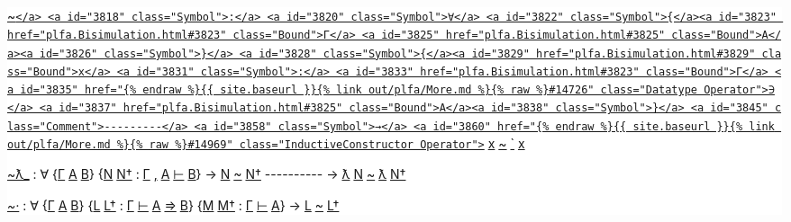   <a id="_~_.~`"></a><a id="3815" href="{% endraw %}{{ site.baseurl }}{% link out/plfa/Bisimulation.md %}{% raw %}#3815" class="InductiveConstructor">~`</a> <a id="3818" class="Symbol">:</a> <a id="3820" class="Symbol">∀</a> <a id="3822" class="Symbol">{</a><a id="3823" href="plfa.Bisimulation.html#3823" class="Bound">Γ</a> <a id="3825" href="plfa.Bisimulation.html#3825" class="Bound">A</a><a id="3826" class="Symbol">}</a> <a id="3828" class="Symbol">{</a><a id="3829" href="plfa.Bisimulation.html#3829" class="Bound">x</a> <a id="3831" class="Symbol">:</a> <a id="3833" href="plfa.Bisimulation.html#3823" class="Bound">Γ</a> <a id="3835" href="{% endraw %}{{ site.baseurl }}{% link out/plfa/More.md %}{% raw %}#14726" class="Datatype Operator">∋</a> <a id="3837" href="plfa.Bisimulation.html#3825" class="Bound">A</a><a id="3838" class="Symbol">}</a>
     <a id="3845" class="Comment">---------</a>
   <a id="3858" class="Symbol">→</a> <a id="3860" href="{% endraw %}{{ site.baseurl }}{% link out/plfa/More.md %}{% raw %}#14969" class="InductiveConstructor Operator">`</a> <a id="3862" href="{% endraw %}{{ site.baseurl }}{% link out/plfa/Bisimulation.md %}{% raw %}#3829" class="Bound">x</a> <a id="3864" href="plfa.Bisimulation.html#3766" class="Datatype Operator">~</a> <a id="3866" href="plfa.More.html#14969" class="InductiveConstructor Operator">`</a> <a id="3868" href="plfa.Bisimulation.html#3829" class="Bound">x</a>

  <a id="_~_.~ƛ_"></a><a id="3873" href="{% endraw %}{{ site.baseurl }}{% link out/plfa/Bisimulation.md %}{% raw %}#3873" class="InductiveConstructor Operator">~ƛ_</a> <a id="3877" class="Symbol">:</a> <a id="3879" class="Symbol">∀</a> <a id="3881" class="Symbol">{</a><a id="3882" href="plfa.Bisimulation.html#3882" class="Bound">Γ</a> <a id="3884" href="plfa.Bisimulation.html#3884" class="Bound">A</a> <a id="3886" href="plfa.Bisimulation.html#3886" class="Bound">B</a><a id="3887" class="Symbol">}</a> <a id="3889" class="Symbol">{</a><a id="3890" href="plfa.Bisimulation.html#3890" class="Bound">N</a> <a id="3892" href="plfa.Bisimulation.html#3892" class="Bound">N†</a> <a id="3895" class="Symbol">:</a> <a id="3897" href="plfa.Bisimulation.html#3882" class="Bound">Γ</a> <a id="3899" href="{% endraw %}{{ site.baseurl }}{% link out/plfa/More.md %}{% raw %}#14642" class="InductiveConstructor Operator">,</a> <a id="3901" href="plfa.Bisimulation.html#3884" class="Bound">A</a> <a id="3903" href="plfa.More.html#14917" class="Datatype Operator">⊢</a> <a id="3905" href="plfa.Bisimulation.html#3886" class="Bound">B</a><a id="3906" class="Symbol">}</a>
    <a id="3912" class="Symbol">→</a> <a id="3914" href="{% endraw %}{{ site.baseurl }}{% link out/plfa/Bisimulation.md %}{% raw %}#3890" class="Bound">N</a> <a id="3916" href="plfa.Bisimulation.html#3766" class="Datatype Operator">~</a> <a id="3918" href="plfa.Bisimulation.html#3892" class="Bound">N†</a>
      <a id="3927" class="Comment">----------</a>
    <a id="3942" class="Symbol">→</a> <a id="3944" href="{% endraw %}{{ site.baseurl }}{% link out/plfa/More.md %}{% raw %}#15037" class="InductiveConstructor Operator">ƛ</a> <a id="3946" href="{% endraw %}{{ site.baseurl }}{% link out/plfa/Bisimulation.md %}{% raw %}#3890" class="Bound">N</a> <a id="3948" href="plfa.Bisimulation.html#3766" class="Datatype Operator">~</a> <a id="3950" href="plfa.More.html#15037" class="InductiveConstructor Operator">ƛ</a> <a id="3952" href="plfa.Bisimulation.html#3892" class="Bound">N†</a>

  <a id="_~_._~·_"></a><a id="3958" href="{% endraw %}{{ site.baseurl }}{% link out/plfa/Bisimulation.md %}{% raw %}#3958" class="InductiveConstructor Operator">_~·_</a> <a id="3963" class="Symbol">:</a> <a id="3965" class="Symbol">∀</a> <a id="3967" class="Symbol">{</a><a id="3968" href="plfa.Bisimulation.html#3968" class="Bound">Γ</a> <a id="3970" href="plfa.Bisimulation.html#3970" class="Bound">A</a> <a id="3972" href="plfa.Bisimulation.html#3972" class="Bound">B</a><a id="3973" class="Symbol">}</a> <a id="3975" class="Symbol">{</a><a id="3976" href="plfa.Bisimulation.html#3976" class="Bound">L</a> <a id="3978" href="plfa.Bisimulation.html#3978" class="Bound">L†</a> <a id="3981" class="Symbol">:</a> <a id="3983" href="plfa.Bisimulation.html#3968" class="Bound">Γ</a> <a id="3985" href="{% endraw %}{{ site.baseurl }}{% link out/plfa/More.md %}{% raw %}#14917" class="Datatype Operator">⊢</a> <a id="3987" href="plfa.Bisimulation.html#3970" class="Bound">A</a> <a id="3989" href="plfa.More.html#14505" class="InductiveConstructor Operator">⇒</a> <a id="3991" href="plfa.Bisimulation.html#3972" class="Bound">B</a><a id="3992" class="Symbol">}</a> <a id="3994" class="Symbol">{</a><a id="3995" href="plfa.Bisimulation.html#3995" class="Bound">M</a> <a id="3997" href="plfa.Bisimulation.html#3997" class="Bound">M†</a> <a id="4000" class="Symbol">:</a> <a id="4002" href="plfa.Bisimulation.html#3968" class="Bound">Γ</a> <a id="4004" href="plfa.More.html#14917" class="Datatype Operator">⊢</a> <a id="4006" href="plfa.Bisimulation.html#3970" class="Bound">A</a><a id="4007" class="Symbol">}</a>
    <a id="4013" class="Symbol">→</a> <a id="4015" href="{% endraw %}{{ site.baseurl }}{% link out/plfa/Bisimulation.md %}{% raw %}#3976" class="Bound">L</a> <a id="4017" href="plfa.Bisimulation.html#3766" class="Datatype Operator">~</a> <a id="4019" href="plfa.Bisimulation.html#3978" class="Bound">L†</a>